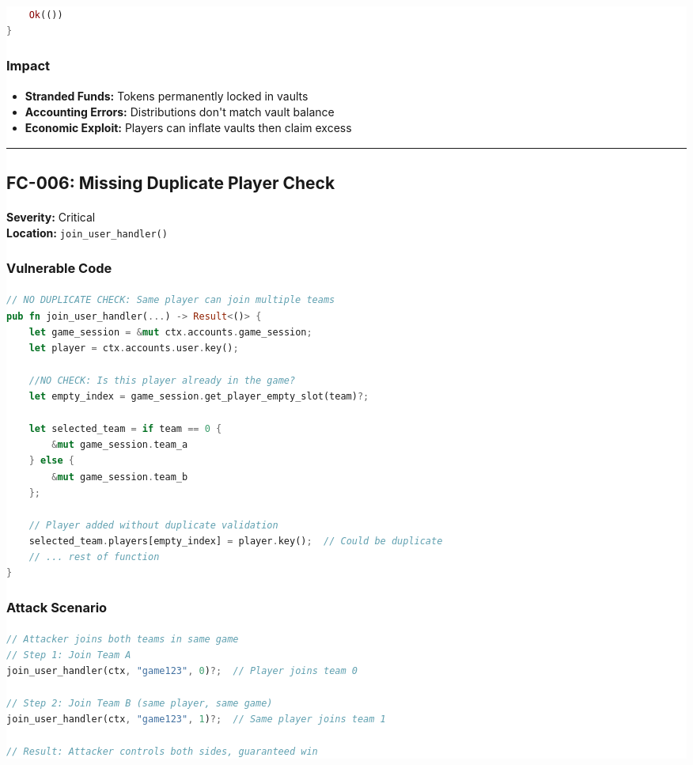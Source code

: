 ```rust
    Ok(())
}
```

### Impact
- **Stranded Funds:** Tokens permanently locked in vaults
- **Accounting Errors:** Distributions don't match vault balance
- **Economic Exploit:** Players can inflate vaults then claim excess

---


## **FC-006: Missing Duplicate Player Check**

**Severity:** Critical  
**Location:** `join_user_handler()`

### Vulnerable Code
```rust
// NO DUPLICATE CHECK: Same player can join multiple teams
pub fn join_user_handler(...) -> Result<()> {
    let game_session = &mut ctx.accounts.game_session;
    let player = ctx.accounts.user.key();
    
    //NO CHECK: Is this player already in the game?
    let empty_index = game_session.get_player_empty_slot(team)?;
    
    let selected_team = if team == 0 {
        &mut game_session.team_a
    } else {
        &mut game_session.team_b
    };
    
    // Player added without duplicate validation
    selected_team.players[empty_index] = player.key();  // Could be duplicate
    // ... rest of function
}
```

### Attack Scenario
```rust
// Attacker joins both teams in same game
// Step 1: Join Team A
join_user_handler(ctx, "game123", 0)?;  // Player joins team 0

// Step 2: Join Team B (same player, same game)
join_user_handler(ctx, "game123", 1)?;  // Same player joins team 1

// Result: Attacker controls both sides, guaranteed win
```
